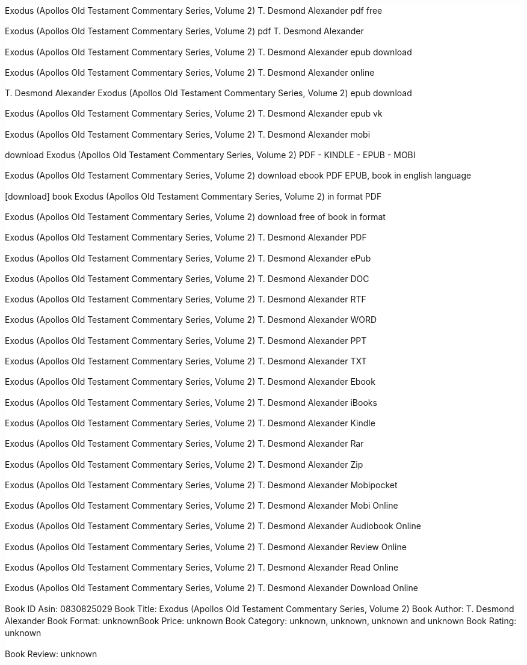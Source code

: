 Exodus (Apollos Old Testament Commentary Series, Volume 2) T. Desmond Alexander pdf free

Exodus (Apollos Old Testament Commentary Series, Volume 2) pdf T. Desmond Alexander

Exodus (Apollos Old Testament Commentary Series, Volume 2) T. Desmond Alexander epub download

Exodus (Apollos Old Testament Commentary Series, Volume 2) T. Desmond Alexander online

T. Desmond Alexander Exodus (Apollos Old Testament Commentary Series, Volume 2) epub download

Exodus (Apollos Old Testament Commentary Series, Volume 2) T. Desmond Alexander epub vk

Exodus (Apollos Old Testament Commentary Series, Volume 2) T. Desmond Alexander mobi

download Exodus (Apollos Old Testament Commentary Series, Volume 2) PDF - KINDLE - EPUB - MOBI

Exodus (Apollos Old Testament Commentary Series, Volume 2) download ebook PDF EPUB, book in english language

[download] book Exodus (Apollos Old Testament Commentary Series, Volume 2) in format PDF

Exodus (Apollos Old Testament Commentary Series, Volume 2) download free of book in format

Exodus (Apollos Old Testament Commentary Series, Volume 2) T. Desmond Alexander PDF

Exodus (Apollos Old Testament Commentary Series, Volume 2) T. Desmond Alexander ePub

Exodus (Apollos Old Testament Commentary Series, Volume 2) T. Desmond Alexander DOC

Exodus (Apollos Old Testament Commentary Series, Volume 2) T. Desmond Alexander RTF

Exodus (Apollos Old Testament Commentary Series, Volume 2) T. Desmond Alexander WORD

Exodus (Apollos Old Testament Commentary Series, Volume 2) T. Desmond Alexander PPT

Exodus (Apollos Old Testament Commentary Series, Volume 2) T. Desmond Alexander TXT

Exodus (Apollos Old Testament Commentary Series, Volume 2) T. Desmond Alexander Ebook

Exodus (Apollos Old Testament Commentary Series, Volume 2) T. Desmond Alexander iBooks

Exodus (Apollos Old Testament Commentary Series, Volume 2) T. Desmond Alexander Kindle

Exodus (Apollos Old Testament Commentary Series, Volume 2) T. Desmond Alexander Rar

Exodus (Apollos Old Testament Commentary Series, Volume 2) T. Desmond Alexander Zip

Exodus (Apollos Old Testament Commentary Series, Volume 2) T. Desmond Alexander Mobipocket

Exodus (Apollos Old Testament Commentary Series, Volume 2) T. Desmond Alexander Mobi Online

Exodus (Apollos Old Testament Commentary Series, Volume 2) T. Desmond Alexander Audiobook Online

Exodus (Apollos Old Testament Commentary Series, Volume 2) T. Desmond Alexander Review Online

Exodus (Apollos Old Testament Commentary Series, Volume 2) T. Desmond Alexander Read Online

Exodus (Apollos Old Testament Commentary Series, Volume 2) T. Desmond Alexander Download Online

Book ID Asin: 0830825029
Book Title: Exodus (Apollos Old Testament Commentary Series, Volume 2)
Book Author: T. Desmond Alexander
Book Format: unknownBook Price: unknown
Book Category: unknown, unknown, unknown and unknown
Book Rating: unknown

Book Review: unknown
